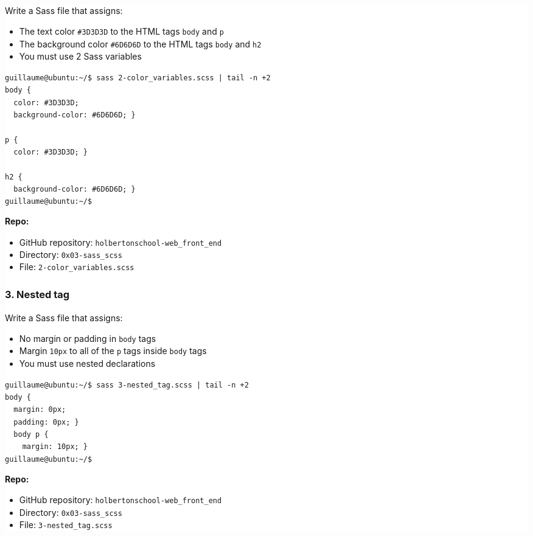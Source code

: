 
Write a Sass file that assigns:

-   The text color  `#3D3D3D`  to the HTML tags  `body`  and  `p`
-   The background color  `#6D6D6D`  to the HTML tags  `body`  and  `h2`
-   You must use 2 Sass variables

```
guillaume@ubuntu:~/$ sass 2-color_variables.scss | tail -n +2
body {
  color: #3D3D3D;
  background-color: #6D6D6D; }

p {
  color: #3D3D3D; }

h2 {
  background-color: #6D6D6D; }
guillaume@ubuntu:~/$ 

```

**Repo:**

-   GitHub repository:  `holbertonschool-web_front_end`
-   Directory:  `0x03-sass_scss`
-   File:  `2-color_variables.scss`



### 3. Nested tag



Write a Sass file that assigns:

-   No margin or padding in  `body`  tags
-   Margin  `10px`  to all of the  `p`  tags inside  `body`  tags
-   You must use nested declarations

```
guillaume@ubuntu:~/$ sass 3-nested_tag.scss | tail -n +2
body {
  margin: 0px;
  padding: 0px; }
  body p {
    margin: 10px; }
guillaume@ubuntu:~/$ 

```

**Repo:**

-   GitHub repository:  `holbertonschool-web_front_end`
-   Directory:  `0x03-sass_scss`
-   File:  `3-nested_tag.scss`


